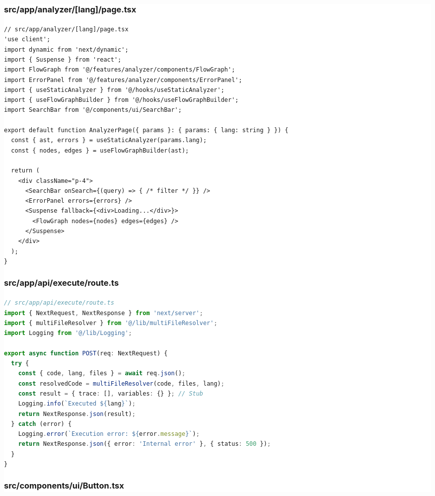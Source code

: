 ### src/app/analyzer/[lang]/page.tsx

```tsx
// src/app/analyzer/[lang]/page.tsx
'use client';
import dynamic from 'next/dynamic';
import { Suspense } from 'react';
import FlowGraph from '@/features/analyzer/components/FlowGraph';
import ErrorPanel from '@/features/analyzer/components/ErrorPanel';
import { useStaticAnalyzer } from '@/hooks/useStaticAnalyzer';
import { useFlowGraphBuilder } from '@/hooks/useFlowGraphBuilder';
import SearchBar from '@/components/ui/SearchBar';

export default function AnalyzerPage({ params }: { params: { lang: string } }) {
  const { ast, errors } = useStaticAnalyzer(params.lang);
  const { nodes, edges } = useFlowGraphBuilder(ast);

  return (
    <div className="p-4">
      <SearchBar onSearch={(query) => { /* filter */ }} />
      <ErrorPanel errors={errors} />
      <Suspense fallback={<div>Loading...</div>}>
        <FlowGraph nodes={nodes} edges={edges} />
      </Suspense>
    </div>
  );
}
```

### src/app/api/execute/route.ts

```ts
// src/app/api/execute/route.ts
import { NextRequest, NextResponse } from 'next/server';
import { multiFileResolver } from '@/lib/multiFileResolver';
import Logging from '@/lib/Logging';

export async function POST(req: NextRequest) {
  try {
    const { code, lang, files } = await req.json();
    const resolvedCode = multiFileResolver(code, files, lang);
    const result = { trace: [], variables: {} }; // Stub
    Logging.info(`Executed ${lang}`);
    return NextResponse.json(result);
  } catch (error) {
    Logging.error(`Execution error: ${error.message}`);
    return NextResponse.json({ error: 'Internal error' }, { status: 500 });
  }
}
```

### src/components/ui/Button.tsx
